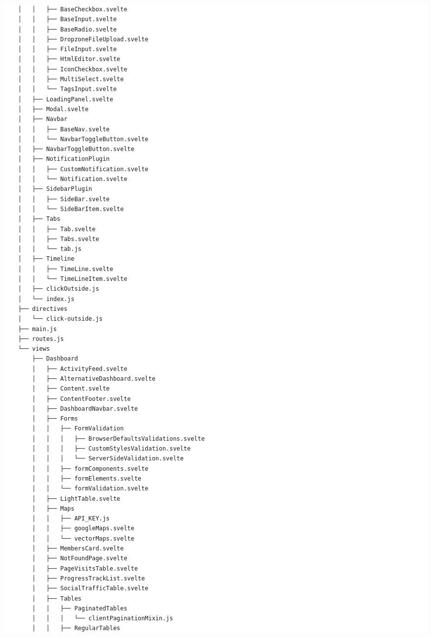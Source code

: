 ```
    │   │   ├── BaseCheckbox.svelte
    │   │   ├── BaseInput.svelte
    │   │   ├── BaseRadio.svelte
    │   │   ├── DropzoneFileUpload.svelte
    │   │   ├── FileInput.svelte
    │   │   ├── HtmlEditor.svelte
    │   │   ├── IconCheckbox.svelte
    │   │   ├── MultiSelect.svelte
    │   │   └── TagsInput.svelte
    │   ├── LoadingPanel.svelte
    │   ├── Modal.svelte
    │   ├── Navbar
    │   │   ├── BaseNav.svelte
    │   │   └── NavbarToggleButton.svelte
    │   ├── NavbarToggleButton.svelte
    │   ├── NotificationPlugin
    │   │   ├── CustomNotification.svelte
    │   │   └── Notification.svelte
    │   ├── SidebarPlugin
    │   │   ├── SideBar.svelte
    │   │   └── SideBarItem.svelte
    │   ├── Tabs
    │   │   ├── Tab.svelte
    │   │   ├── Tabs.svelte
    │   │   └── tab.js
    │   ├── Timeline
    │   │   ├── TimeLine.svelte
    │   │   └── TimeLineItem.svelte
    │   ├── clickOutside.js
    │   └── index.js
    ├── directives
    │   └── click-outside.js
    ├── main.js
    ├── routes.js
    └── views
        ├── Dashboard
        │   ├── ActivityFeed.svelte
        │   ├── AlternativeDashboard.svelte
        │   ├── Content.svelte
        │   ├── ContentFooter.svelte
        │   ├── DashboardNavbar.svelte
        │   ├── Forms
        │   │   ├── FormValidation
        │   │   │   ├── BrowserDefaultsValidations.svelte
        │   │   │   ├── CustomStylesValidation.svelte
        │   │   │   └── ServerSideValidation.svelte
        │   │   ├── formComponents.svelte
        │   │   ├── formElements.svelte
        │   │   └── formValidation.svelte
        │   ├── LightTable.svelte
        │   ├── Maps
        │   │   ├── API_KEY.js
        │   │   ├── googleMaps.svelte
        │   │   └── vectorMaps.svelte
        │   ├── MembersCard.svelte
        │   ├── NotFoundPage.svelte
        │   ├── PageVisitsTable.svelte
        │   ├── ProgressTrackList.svelte
        │   ├── SocialTrafficTable.svelte
        │   ├── Tables
        │   │   ├── PaginatedTables
        │   │   │   └── clientPaginationMixin.js
        │   │   ├── RegularTables
```